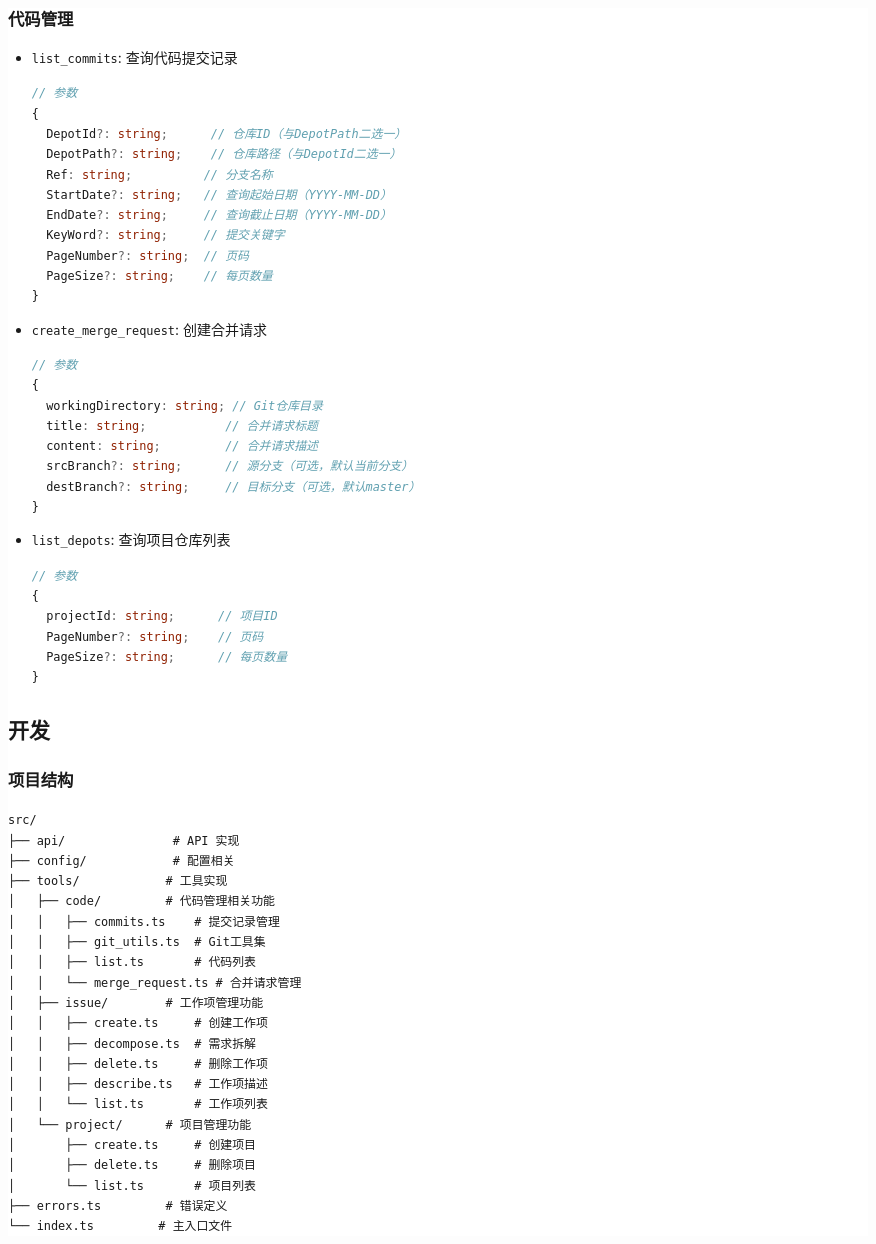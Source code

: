 ### 代码管理

- `list_commits`: 查询代码提交记录
  ```typescript
  // 参数
  {
    DepotId?: string;      // 仓库ID（与DepotPath二选一）
    DepotPath?: string;    // 仓库路径（与DepotId二选一）
    Ref: string;          // 分支名称
    StartDate?: string;   // 查询起始日期（YYYY-MM-DD）
    EndDate?: string;     // 查询截止日期（YYYY-MM-DD）
    KeyWord?: string;     // 提交关键字
    PageNumber?: string;  // 页码
    PageSize?: string;    // 每页数量
  }
  ```

- `create_merge_request`: 创建合并请求
  ```typescript
  // 参数
  {
    workingDirectory: string; // Git仓库目录
    title: string;           // 合并请求标题
    content: string;         // 合并请求描述
    srcBranch?: string;      // 源分支（可选，默认当前分支）
    destBranch?: string;     // 目标分支（可选，默认master）
  }
  ```

- `list_depots`: 查询项目仓库列表
  ```typescript
  // 参数
  {
    projectId: string;      // 项目ID
    PageNumber?: string;    // 页码
    PageSize?: string;      // 每页数量
  }
  ```

## 开发

### 项目结构

```
src/
├── api/               # API 实现
├── config/            # 配置相关
├── tools/            # 工具实现
│   ├── code/         # 代码管理相关功能
│   │   ├── commits.ts    # 提交记录管理
│   │   ├── git_utils.ts  # Git工具集
│   │   ├── list.ts       # 代码列表
│   │   └── merge_request.ts # 合并请求管理
│   ├── issue/        # 工作项管理功能
│   │   ├── create.ts     # 创建工作项
│   │   ├── decompose.ts  # 需求拆解
│   │   ├── delete.ts     # 删除工作项
│   │   ├── describe.ts   # 工作项描述
│   │   └── list.ts       # 工作项列表
│   └── project/      # 项目管理功能
│       ├── create.ts     # 创建项目
│       ├── delete.ts     # 删除项目
│       └── list.ts       # 项目列表
├── errors.ts         # 错误定义
└── index.ts         # 主入口文件
```